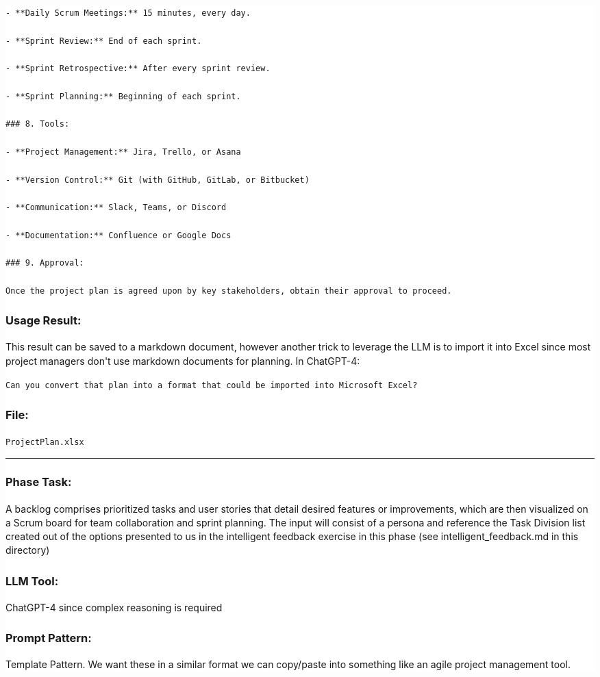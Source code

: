 ```
- **Daily Scrum Meetings:** 15 minutes, every day.

- **Sprint Review:** End of each sprint.

- **Sprint Retrospective:** After every sprint review.

- **Sprint Planning:** Beginning of each sprint.

### 8. Tools:

- **Project Management:** Jira, Trello, or Asana

- **Version Control:** Git (with GitHub, GitLab, or Bitbucket)

- **Communication:** Slack, Teams, or Discord

- **Documentation:** Confluence or Google Docs

### 9. Approval:

Once the project plan is agreed upon by key stakeholders, obtain their approval to proceed.
```

### Usage Result:

This result can be saved to a markdown document, however another trick to leverage the LLM is to import it into Excel since most project managers don't use markdown documents for planning. In ChatGPT-4:

```
Can you convert that plan into a format that could be imported into Microsoft Excel?
```

### File:
`ProjectPlan.xlsx`

---------------------------------------------------------------------------------------
### Phase Task:

A backlog comprises prioritized tasks and user stories that detail desired features or improvements, which are then visualized on a Scrum board for team collaboration and sprint planning. The input will consist of a persona and reference the Task Division list created out of the options presented to us in the intelligent feedback exercise in this phase (see intelligent_feedback.md in this directory)

### LLM Tool:

ChatGPT-4 since complex reasoning is required

### Prompt Pattern:

Template Pattern. We want these in a similar format we can copy/paste into something like an agile project management tool.
